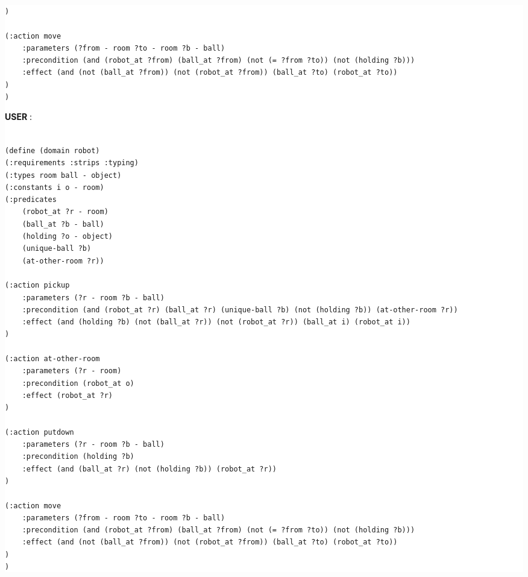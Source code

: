 ```pddl 
)

(:action move
    :parameters (?from - room ?to - room ?b - ball)
    :precondition (and (robot_at ?from) (ball_at ?from) (not (= ?from ?to)) (not (holding ?b)))
    :effect (and (not (ball_at ?from)) (not (robot_at ?from)) (ball_at ?to) (robot_at ?to))
)
)

```
**USER** :
```pddl

(define (domain robot)
(:requirements :strips :typing)
(:types room ball - object)
(:constants i o - room)
(:predicates
    (robot_at ?r - room)
    (ball_at ?b - ball)
    (holding ?o - object)
    (unique-ball ?b)
    (at-other-room ?r))

(:action pickup
    :parameters (?r - room ?b - ball)
    :precondition (and (robot_at ?r) (ball_at ?r) (unique-ball ?b) (not (holding ?b)) (at-other-room ?r))
    :effect (and (holding ?b) (not (ball_at ?r)) (not (robot_at ?r)) (ball_at i) (robot_at i))
)

(:action at-other-room
    :parameters (?r - room)
    :precondition (robot_at o)
    :effect (robot_at ?r)
)

(:action putdown
    :parameters (?r - room ?b - ball)
    :precondition (holding ?b)
    :effect (and (ball_at ?r) (not (holding ?b)) (robot_at ?r))
)

(:action move
    :parameters (?from - room ?to - room ?b - ball)
    :precondition (and (robot_at ?from) (ball_at ?from) (not (= ?from ?to)) (not (holding ?b)))
    :effect (and (not (ball_at ?from)) (not (robot_at ?from)) (ball_at ?to) (robot_at ?to))
)
)

```

